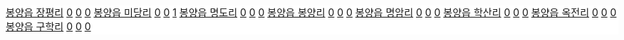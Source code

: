 
  <tr class="item">
    <td><a href="충청북도제천시봉양읍장평리">봉양읍 장평리</a></td>
    <td><a href="충청북도제천시봉양읍장평리">0</a></td>
    <td><a href="충청북도제천시봉양읍장평리">0</a></td>
    <td><a href="충청북도제천시봉양읍장평리">0</a></td>
  </tr>
    

  <tr class="item">
    <td><a href="충청북도제천시봉양읍미당리">봉양읍 미당리</a></td>
    <td><a href="충청북도제천시봉양읍미당리">0</a></td>
    <td><a href="충청북도제천시봉양읍미당리">0</a></td>
    <td><a href="충청북도제천시봉양읍미당리">1</a></td>
  </tr>
    

  <tr class="item">
    <td><a href="충청북도제천시봉양읍명도리">봉양읍 명도리</a></td>
    <td><a href="충청북도제천시봉양읍명도리">0</a></td>
    <td><a href="충청북도제천시봉양읍명도리">0</a></td>
    <td><a href="충청북도제천시봉양읍명도리">0</a></td>
  </tr>
    

  <tr class="item">
    <td><a href="충청북도제천시봉양읍봉양리">봉양읍 봉양리</a></td>
    <td><a href="충청북도제천시봉양읍봉양리">0</a></td>
    <td><a href="충청북도제천시봉양읍봉양리">0</a></td>
    <td><a href="충청북도제천시봉양읍봉양리">0</a></td>
  </tr>
    

  <tr class="item">
    <td><a href="충청북도제천시봉양읍명암리">봉양읍 명암리</a></td>
    <td><a href="충청북도제천시봉양읍명암리">0</a></td>
    <td><a href="충청북도제천시봉양읍명암리">0</a></td>
    <td><a href="충청북도제천시봉양읍명암리">0</a></td>
  </tr>
    

  <tr class="item">
    <td><a href="충청북도제천시봉양읍학산리">봉양읍 학산리</a></td>
    <td><a href="충청북도제천시봉양읍학산리">0</a></td>
    <td><a href="충청북도제천시봉양읍학산리">0</a></td>
    <td><a href="충청북도제천시봉양읍학산리">0</a></td>
  </tr>
    

  <tr class="item">
    <td><a href="충청북도제천시봉양읍옥전리">봉양읍 옥전리</a></td>
    <td><a href="충청북도제천시봉양읍옥전리">0</a></td>
    <td><a href="충청북도제천시봉양읍옥전리">0</a></td>
    <td><a href="충청북도제천시봉양읍옥전리">0</a></td>
  </tr>
    

  <tr class="item">
    <td><a href="충청북도제천시봉양읍구학리">봉양읍 구학리</a></td>
    <td><a href="충청북도제천시봉양읍구학리">0</a></td>
    <td><a href="충청북도제천시봉양읍구학리">0</a></td>
    <td><a href="충청북도제천시봉양읍구학리">0</a></td>
  </tr>
    